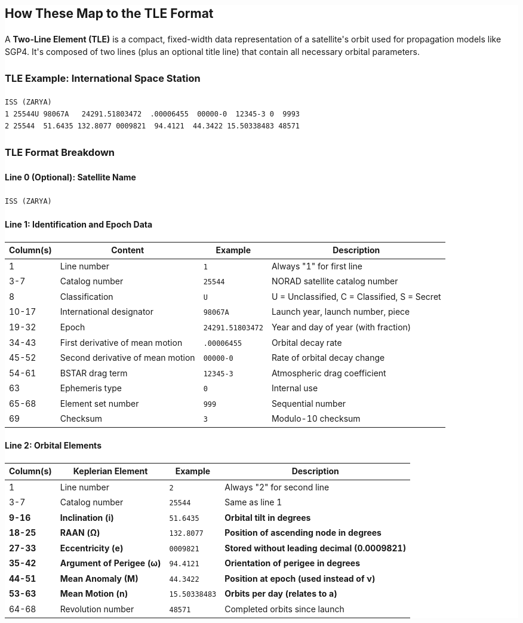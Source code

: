 
## How These Map to the TLE Format

A **Two-Line Element (TLE)** is a compact, fixed-width data representation of a satellite's orbit used for propagation models like SGP4. It's composed of two lines (plus an optional title line) that contain all necessary orbital parameters.

### TLE Example: International Space Station

```
ISS (ZARYA)
1 25544U 98067A   24291.51803472  .00006455  00000-0  12345-3 0  9993
2 25544  51.6435 132.8077 0009821  94.4121  44.3422 15.50338483 48571
```

### TLE Format Breakdown

#### Line 0 (Optional): Satellite Name
```
ISS (ZARYA)
```

#### Line 1: Identification and Epoch Data

| Column(s) | Content | Example | Description |
|-----------|---------|---------|-------------|
| 1 | Line number | `1` | Always "1" for first line |
| 3-7 | Catalog number | `25544` | NORAD satellite catalog number |
| 8 | Classification | `U` | U = Unclassified, C = Classified, S = Secret |
| 10-17 | International designator | `98067A` | Launch year, launch number, piece |
| 19-32 | Epoch | `24291.51803472` | Year and day of year (with fraction) |
| 34-43 | First derivative of mean motion | `.00006455` | Orbital decay rate |
| 45-52 | Second derivative of mean motion | `00000-0` | Rate of orbital decay change |
| 54-61 | BSTAR drag term | `12345-3` | Atmospheric drag coefficient |
| 63 | Ephemeris type | `0` | Internal use |
| 65-68 | Element set number | `999` | Sequential number |
| 69 | Checksum | `3` | Modulo-10 checksum |

#### Line 2: Orbital Elements

| Column(s) | Keplerian Element | Example | Description |
|-----------|-------------------|---------|-------------|
| 1 | Line number | `2` | Always "2" for second line |
| 3-7 | Catalog number | `25544` | Same as line 1 |
| **9-16** | **Inclination (i)** | `51.6435` | **Orbital tilt in degrees** |
| **18-25** | **RAAN (Ω)** | `132.8077` | **Position of ascending node in degrees** |
| **27-33** | **Eccentricity (e)** | `0009821` | **Stored without leading decimal (0.0009821)** |
| **35-42** | **Argument of Perigee (ω)** | `94.4121` | **Orientation of perigee in degrees** |
| **44-51** | **Mean Anomaly (M)** | `44.3422` | **Position at epoch (used instead of ν)** |
| **53-63** | **Mean Motion (n)** | `15.50338483` | **Orbits per day (relates to a)** |
| 64-68 | Revolution number | `48571` | Completed orbits since launch |